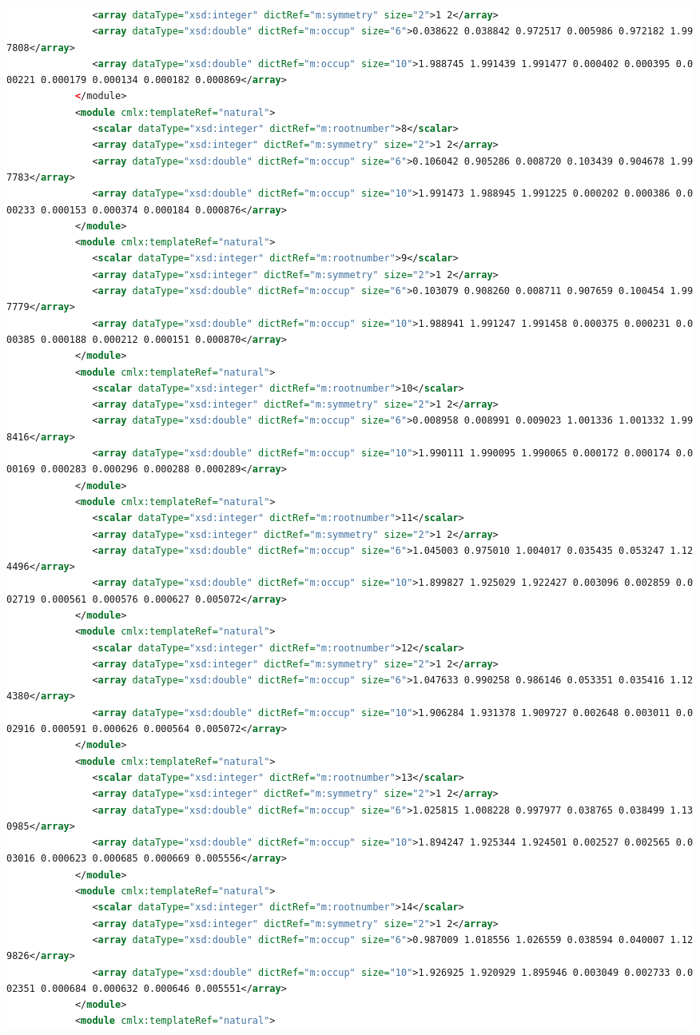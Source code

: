 ```xml
               <array dataType="xsd:integer" dictRef="m:symmetry" size="2">1 2</array>
               <array dataType="xsd:double" dictRef="m:occup" size="6">0.038622 0.038842 0.972517 0.005986 0.972182 1.997808</array>
               <array dataType="xsd:double" dictRef="m:occup" size="10">1.988745 1.991439 1.991477 0.000402 0.000395 0.000221 0.000179 0.000134 0.000182 0.000869</array>
            </module>
            <module cmlx:templateRef="natural">
               <scalar dataType="xsd:integer" dictRef="m:rootnumber">8</scalar>
               <array dataType="xsd:integer" dictRef="m:symmetry" size="2">1 2</array>
               <array dataType="xsd:double" dictRef="m:occup" size="6">0.106042 0.905286 0.008720 0.103439 0.904678 1.997783</array>
               <array dataType="xsd:double" dictRef="m:occup" size="10">1.991473 1.988945 1.991225 0.000202 0.000386 0.000233 0.000153 0.000374 0.000184 0.000876</array>
            </module>
            <module cmlx:templateRef="natural">
               <scalar dataType="xsd:integer" dictRef="m:rootnumber">9</scalar>
               <array dataType="xsd:integer" dictRef="m:symmetry" size="2">1 2</array>
               <array dataType="xsd:double" dictRef="m:occup" size="6">0.103079 0.908260 0.008711 0.907659 0.100454 1.997779</array>
               <array dataType="xsd:double" dictRef="m:occup" size="10">1.988941 1.991247 1.991458 0.000375 0.000231 0.000385 0.000188 0.000212 0.000151 0.000870</array>
            </module>
            <module cmlx:templateRef="natural">
               <scalar dataType="xsd:integer" dictRef="m:rootnumber">10</scalar>
               <array dataType="xsd:integer" dictRef="m:symmetry" size="2">1 2</array>
               <array dataType="xsd:double" dictRef="m:occup" size="6">0.008958 0.008991 0.009023 1.001336 1.001332 1.998416</array>
               <array dataType="xsd:double" dictRef="m:occup" size="10">1.990111 1.990095 1.990065 0.000172 0.000174 0.000169 0.000283 0.000296 0.000288 0.000289</array>
            </module>
            <module cmlx:templateRef="natural">
               <scalar dataType="xsd:integer" dictRef="m:rootnumber">11</scalar>
               <array dataType="xsd:integer" dictRef="m:symmetry" size="2">1 2</array>
               <array dataType="xsd:double" dictRef="m:occup" size="6">1.045003 0.975010 1.004017 0.035435 0.053247 1.124496</array>
               <array dataType="xsd:double" dictRef="m:occup" size="10">1.899827 1.925029 1.922427 0.003096 0.002859 0.002719 0.000561 0.000576 0.000627 0.005072</array>
            </module>
            <module cmlx:templateRef="natural">
               <scalar dataType="xsd:integer" dictRef="m:rootnumber">12</scalar>
               <array dataType="xsd:integer" dictRef="m:symmetry" size="2">1 2</array>
               <array dataType="xsd:double" dictRef="m:occup" size="6">1.047633 0.990258 0.986146 0.053351 0.035416 1.124380</array>
               <array dataType="xsd:double" dictRef="m:occup" size="10">1.906284 1.931378 1.909727 0.002648 0.003011 0.002916 0.000591 0.000626 0.000564 0.005072</array>
            </module>
            <module cmlx:templateRef="natural">
               <scalar dataType="xsd:integer" dictRef="m:rootnumber">13</scalar>
               <array dataType="xsd:integer" dictRef="m:symmetry" size="2">1 2</array>
               <array dataType="xsd:double" dictRef="m:occup" size="6">1.025815 1.008228 0.997977 0.038765 0.038499 1.130985</array>
               <array dataType="xsd:double" dictRef="m:occup" size="10">1.894247 1.925344 1.924501 0.002527 0.002565 0.003016 0.000623 0.000685 0.000669 0.005556</array>
            </module>
            <module cmlx:templateRef="natural">
               <scalar dataType="xsd:integer" dictRef="m:rootnumber">14</scalar>
               <array dataType="xsd:integer" dictRef="m:symmetry" size="2">1 2</array>
               <array dataType="xsd:double" dictRef="m:occup" size="6">0.987009 1.018556 1.026559 0.038594 0.040007 1.129826</array>
               <array dataType="xsd:double" dictRef="m:occup" size="10">1.926925 1.920929 1.895946 0.003049 0.002733 0.002351 0.000684 0.000632 0.000646 0.005551</array>
            </module>
            <module cmlx:templateRef="natural">
```